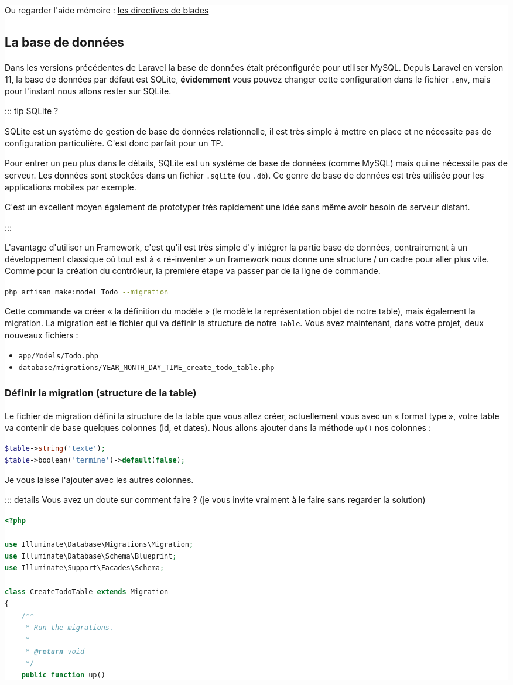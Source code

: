 Ou regarder l'aide mémoire : [les directives de blades](/cheatsheets/laravel/#les-directives)

## La base de données

Dans les versions précédentes de Laravel la base de données était préconfigurée pour utiliser MySQL. Depuis Laravel en version 11, la base de données par défaut est SQLite, **évidemment** vous pouvez changer cette configuration dans le fichier `.env`, mais pour l'instant nous allons rester sur SQLite.

::: tip SQLite ?

SQLite est un système de gestion de base de données relationnelle, il est très simple à mettre en place et ne nécessite pas de configuration particulière. C'est donc parfait pour un TP.

Pour entrer un peu plus dans le détails, SQLite est un système de base de données (comme MySQL) mais qui ne nécessite pas de serveur. Les données sont stockées dans un fichier `.sqlite` (ou `.db`). Ce genre de base de données est très utilisée pour les applications mobiles par exemple.

C'est un excellent moyen également de prototyper très rapidement une idée sans même avoir besoin de serveur distant.

:::

L'avantage d'utiliser un Framework, c'est qu'il est très simple d'y intégrer la partie base de données, contrairement à un développement classique où tout est à « ré-inventer » un framework nous donne une structure / un cadre pour aller plus vite. Comme pour la création du contrôleur, la première étape va passer par de la ligne de commande.

```sh
php artisan make:model Todo --migration
```

Cette commande va créer « la définition du modèle » (le modèle la représentation objet de notre table), mais également la migration. La migration est le fichier qui va définir la structure de notre `Table`. Vous avez maintenant, dans votre projet, deux nouveaux fichiers :

- `app/Models/Todo.php`
- `database/migrations/YEAR_MONTH_DAY_TIME_create_todo_table.php`

### Définir la migration (structure de la table)

Le fichier de migration défini la structure de la table que vous allez créer, actuellement vous avec un « format type », votre table va contenir de base quelques colonnes (id, et dates). Nous allons ajouter dans la méthode `up()` nos colonnes :

```php
$table->string('texte');
$table->boolean('termine')->default(false);
```

Je vous laisse l'ajouter avec les autres colonnes.

::: details Vous avez un doute sur comment faire ? (je vous invite vraiment à le faire sans regarder la solution)

```php
<?php

use Illuminate\Database\Migrations\Migration;
use Illuminate\Database\Schema\Blueprint;
use Illuminate\Support\Facades\Schema;

class CreateTodoTable extends Migration
{
    /**
     * Run the migrations.
     *
     * @return void
     */
    public function up()
```